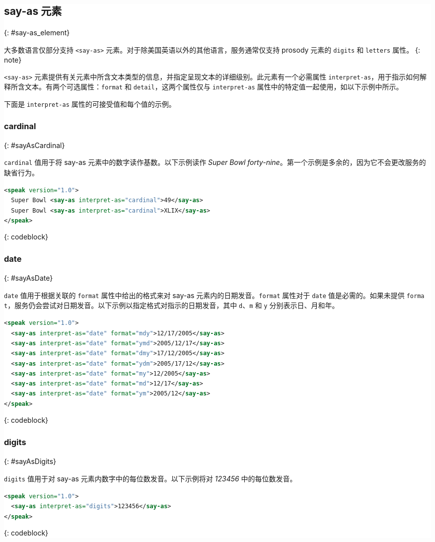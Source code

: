 ## say-as 元素
{: #say-as_element}

大多数语言仅部分支持 `<say-as>` 元素。对于除美国英语以外的其他语言，服务通常仅支持 prosody 元素的 `digits` 和 `letters` 属性。
{: note}

`<say-as>` 元素提供有关元素中所含文本类型的信息，并指定呈现文本的详细级别。此元素有一个必需属性 `interpret-as`，用于指示如何解释所含文本。有两个可选属性：`format` 和 `detail`，这两个属性仅与 `interpret-as` 属性中的特定值一起使用，如以下示例中所示。

下面是 `interpret-as` 属性的可接受值和每个值的示例。

### cardinal
{: #sayAsCardinal}

`cardinal` 值用于将 say-as 元素中的数字读作基数。以下示例读作 *Super Bowl forty-nine*。第一个示例是多余的，因为它不会更改服务的缺省行为。

```xml
<speak version="1.0">
  Super Bowl <say-as interpret-as="cardinal">49</say-as>
  Super Bowl <say-as interpret-as="cardinal">XLIX</say-as>
</speak>
```
{: codeblock}

### date
{: #sayAsDate}

`date` 值用于根据关联的 `format` 属性中给出的格式来对 say-as 元素内的日期发音。`format` 属性对于 `date` 值是必需的。如果未提供 `format`，服务仍会尝试对日期发音。以下示例以指定格式对指示的日期发音，其中 `d`、`m` 和 `y` 分别表示日、月和年。

```xml
<speak version="1.0">
  <say-as interpret-as="date" format="mdy">12/17/2005</say-as>
  <say-as interpret-as="date" format="ymd">2005/12/17</say-as>
  <say-as interpret-as="date" format="dmy">17/12/2005</say-as>
  <say-as interpret-as="date" format="ydm">2005/17/12</say-as>
  <say-as interpret-as="date" format="my">12/2005</say-as>
  <say-as interpret-as="date" format="md">12/17</say-as>
  <say-as interpret-as="date" format="ym">2005/12</say-as>
</speak>
```
{: codeblock}

### digits
{: #sayAsDigits}

`digits` 值用于对 say-as 元素内数字中的每位数发音。以下示例将对 *123456* 中的每位数发音。

```xml
<speak version="1.0">
  <say-as interpret-as="digits">123456</say-as>
</speak>
```
{: codeblock}
